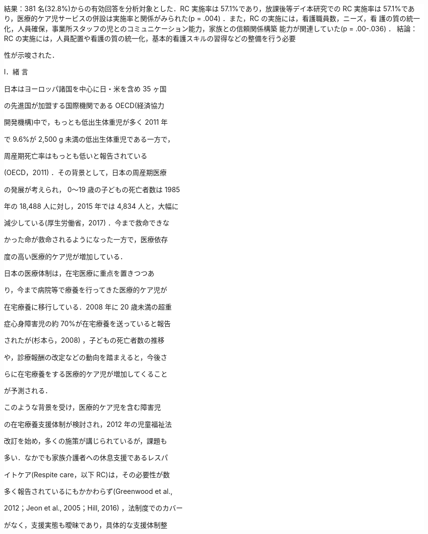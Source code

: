 結果：381 名(32.8%)からの有効回答を分析対象とした．RC 実施率は 57.1%であり，放課後等デイ本研究での RC 実施率は 57.1%であり，医療的ケア児サービスの併設は実施率と関係がみられた(p = .004) ．また，RC の実施には，看護職員数，ニーズ，看 
護の質の統一化，人員確保，事業所スタッフの児とのコミュニケーション能力，家族との信頼関係構築 
能力が関連していた(p = .00-.036) ． 
結論：RC の実施には，人員配置や看護の質の統一化，基本的看護スキルの習得などの整備を行う必要 

性が示唆された． 

Ⅰ．緒 
言 

日本はヨーロッパ諸国を中心に日・米を含め 35 ヶ国 

の先進国が加盟する国際機関である OECD(経済協力 

開発機構)中で，もっとも低出生体重児が多く 2011 年 

で 9.6%が 2,500 g 未満の低出生体重児である一方で， 

周産期死亡率はもっとも低いと報告されている 

(OECD，2011) ．その背景として，日本の周産期医療 

の発展が考えられ， 0～19 歳の子どもの死亡者数は 1985 

年の 18,488 人に対し，2015 年では 4,834 人と，大幅に 

減少している(厚生労働省，2017) ．今まで救命できな 

かった命が救命されるようになった一方で，医療依存 

度の高い医療的ケア児が増加している． 

日本の医療体制は，在宅医療に重点を置きつつあ 

り，今まで病院等で療養を行ってきた医療的ケア児が 

在宅療養に移行している．2008 年に 20 歳未満の超重 

症心身障害児の約 70%が在宅療養を送っていると報告 

されたが(杉本ら，2008) ，子どもの死亡者数の推移 

や，診療報酬の改定などの動向を踏まえると，今後さ 

らに在宅療養をする医療的ケア児が増加してくること 

が予測される． 

このような背景を受け，医療的ケア児を含む障害児 

の在宅療養支援体制が検討され，2012 年の児童福祉法 

改訂を始め，多くの施策が講じられているが，課題も 

多い．なかでも家族介護者への休息支援であるレスパ 

イトケア(Respite care，以下 RC)は，その必要性が数 

多く報告されているにもかかわらず(Greenwood et al., 

2012；Jeon et al., 2005；Hill, 2016) ，法制度でのカバー 

がなく，支援実態も曖昧であり，具体的な支援体制整 
